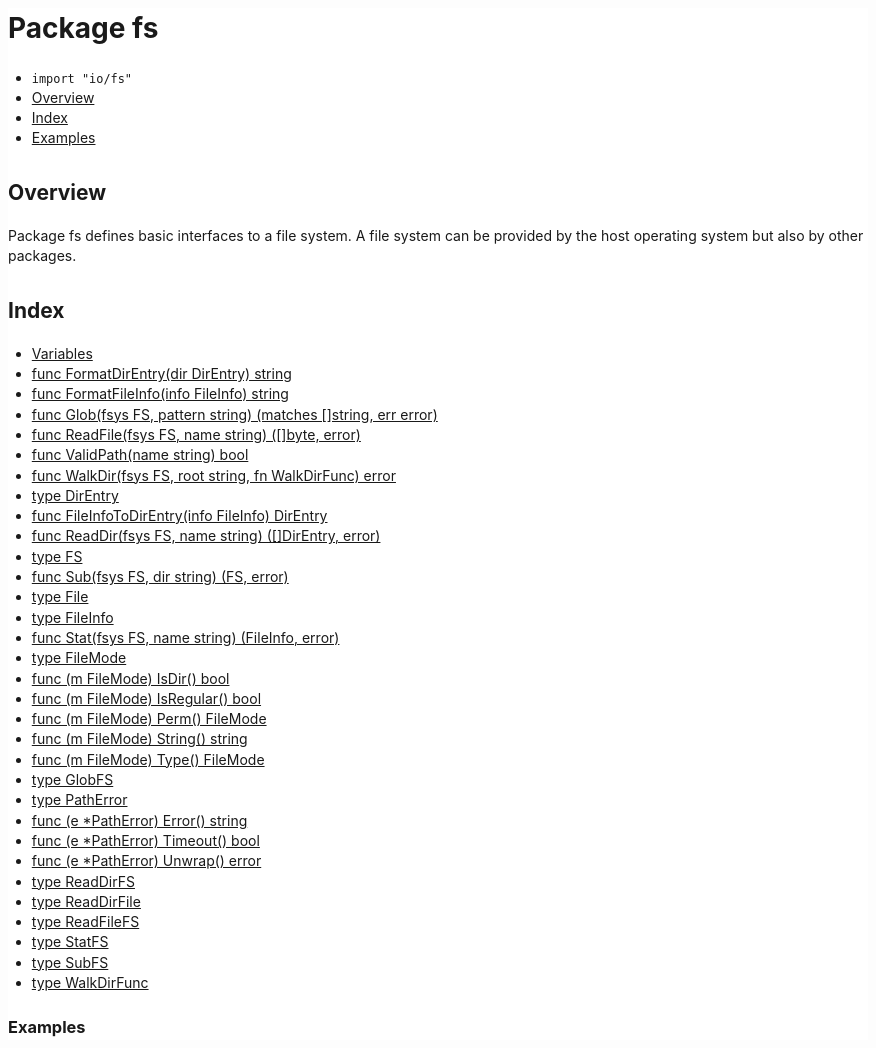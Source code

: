 Package fs
==========

-   `import "io/fs"`
-   [Overview](#pkg-overview)
-   [Index](#pkg-index)
-   [Examples](#pkg-examples)

Overview 
--------

Package fs defines basic interfaces to a file system. A file system can
be provided by the host operating system but also by other packages.

Index 
-----

-   [Variables](#pkg-variables)
-   [func FormatDirEntry(dir DirEntry) string](#FormatDirEntry)
-   [func FormatFileInfo(info FileInfo) string](#FormatFileInfo)
-   [func Glob(fsys FS, pattern string) (matches \[\]string, err
    error)](#Glob)
-   [func ReadFile(fsys FS, name string) (\[\]byte, error)](#ReadFile)
-   [func ValidPath(name string) bool](#ValidPath)
-   [func WalkDir(fsys FS, root string, fn WalkDirFunc) error](#WalkDir)
-   [type DirEntry](#DirEntry)
-   [func FileInfoToDirEntry(info FileInfo)
    DirEntry](#FileInfoToDirEntry)
-   [func ReadDir(fsys FS, name string) (\[\]DirEntry, error)](#ReadDir)
-   [type FS](#FS)
-   [func Sub(fsys FS, dir string) (FS, error)](#Sub)
-   [type File](#File)
-   [type FileInfo](#FileInfo)
-   [func Stat(fsys FS, name string) (FileInfo, error)](#Stat)
-   [type FileMode](#FileMode)
-   [func (m FileMode) IsDir() bool](#FileMode.IsDir)
-   [func (m FileMode) IsRegular() bool](#FileMode.IsRegular)
-   [func (m FileMode) Perm() FileMode](#FileMode.Perm)
-   [func (m FileMode) String() string](#FileMode.String)
-   [func (m FileMode) Type() FileMode](#FileMode.Type)
-   [type GlobFS](#GlobFS)
-   [type PathError](#PathError)
-   [func (e \*PathError) Error() string](#PathError.Error)
-   [func (e \*PathError) Timeout() bool](#PathError.Timeout)
-   [func (e \*PathError) Unwrap() error](#PathError.Unwrap)
-   [type ReadDirFS](#ReadDirFS)
-   [type ReadDirFile](#ReadDirFile)
-   [type ReadFileFS](#ReadFileFS)
-   [type StatFS](#StatFS)
-   [type SubFS](#SubFS)
-   [type WalkDirFunc](#WalkDirFunc)

 
### Examples
